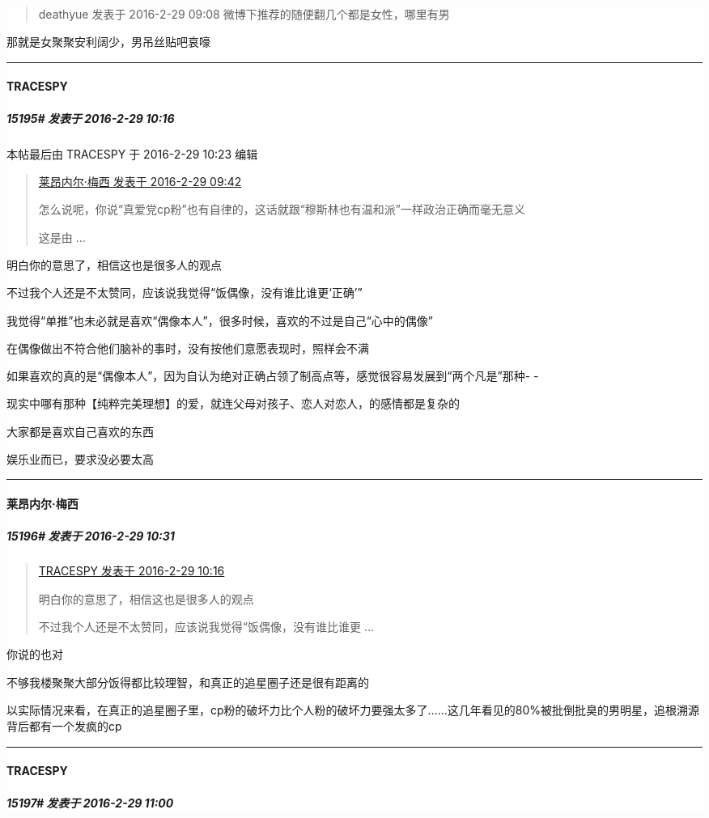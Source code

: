 
<blockquote>deathyue 发表于 2016-2-29 09:08
微博下推荐的随便翻几个都是女性，哪里有男</blockquote>
那就是女聚聚安利阔少，男吊丝贴吧哀嚎


-----

####  TRACESPY  
##### 15195#       发表于 2016-2-29 10:16


 本帖最后由 TRACESPY 于 2016-2-29 10:23 编辑 
<blockquote><a href="httphttps://bbs.saraba1st.com/2b/forum.php?mod=redirect&amp;goto=findpost&amp;pid=31693752&amp;ptid=1105387" target="_blank">莱昂内尔·梅西 发表于 2016-2-29 09:42</a>

怎么说呢，你说“真爱党cp粉”也有自律的，这话就跟“穆斯林也有温和派”一样政治正确而毫无意义


这是由 ...</blockquote>

明白你的意思了，相信这也是很多人的观点

不过我个人还是不太赞同，应该说我觉得“饭偶像，没有谁比谁更‘正确’”

我觉得“单推”也未必就是喜欢“偶像本人”，很多时候，喜欢的不过是自己“心中的偶像”

在偶像做出不符合他们脑补的事时，没有按他们意愿表现时，照样会不满

如果喜欢的真的是“偶像本人”，因为自认为绝对正确占领了制高点等，感觉很容易发展到“两个凡是”那种- -


现实中哪有那种【纯粹完美理想】的爱，就连父母对孩子、恋人对恋人，的感情都是复杂的

大家都是喜欢自己喜欢的东西

娱乐业而已，要求没必要太高


-----

####  莱昂内尔·梅西  
##### 15196#       发表于 2016-2-29 10:31


<blockquote><a href="httphttps://bbs.saraba1st.com/2b/forum.php?mod=redirect&amp;goto=findpost&amp;pid=31694132&amp;ptid=1105387" target="_blank">TRACESPY 发表于 2016-2-29 10:16</a>

明白你的意思了，相信这也是很多人的观点

不过我个人还是不太赞同，应该说我觉得“饭偶像，没有谁比谁更 ...</blockquote>
你说的也对

不够我楼聚聚大部分饭得都比较理智，和真正的追星圈子还是很有距离的

以实际情况来看，在真正的追星圈子里，cp粉的破坏力比个人粉的破坏力要强太多了……这几年看见的80%被批倒批臭的男明星，追根溯源背后都有一个发疯的cp


-----

####  TRACESPY  
##### 15197#       发表于 2016-2-29 11:00
